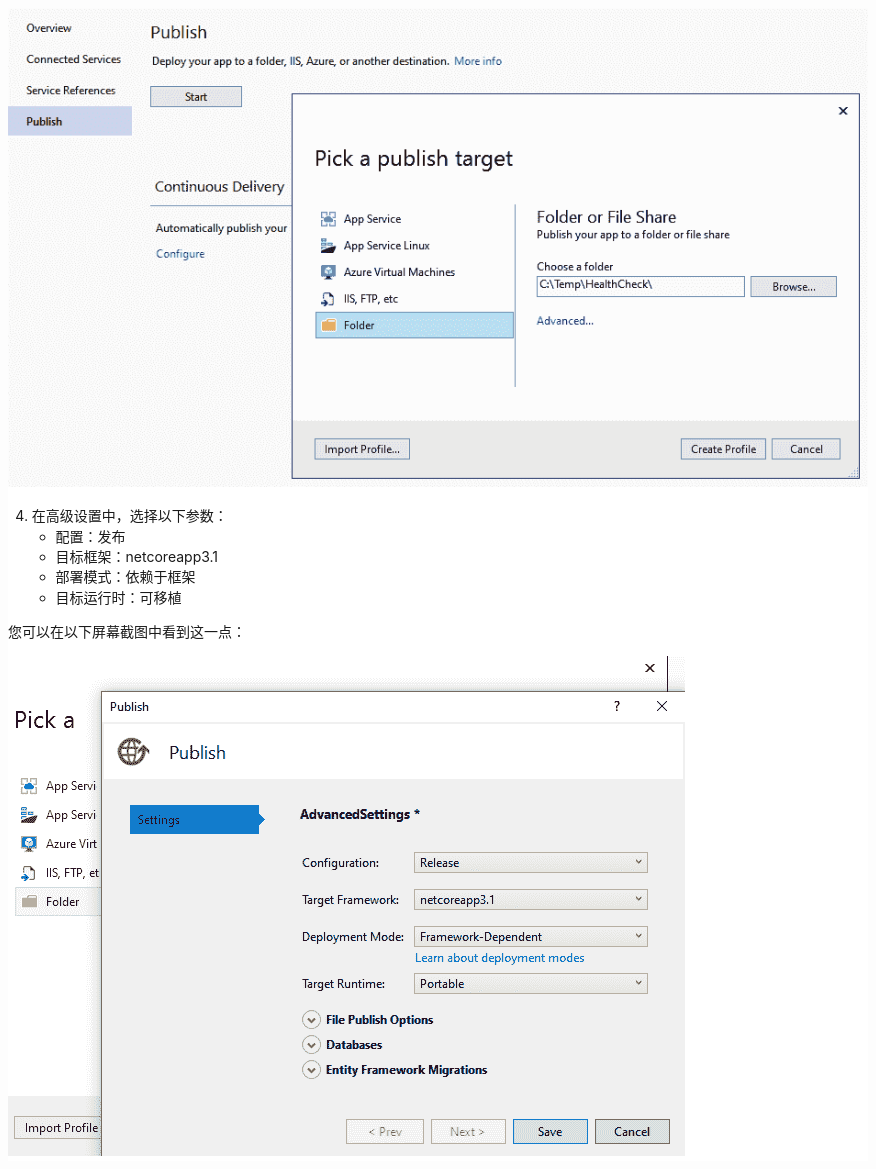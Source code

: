 ![](img/de31b688-69bb-4dbb-bdca-a6faebf96d7d.png)

4.  在高级设置中，选择以下参数：
    *   配置：发布
    *   目标框架：netcoreapp3.1
    *   部署模式：依赖于框架
    *   目标运行时：可移植

您可以在以下屏幕截图中看到这一点：

![](img/92042a11-1d19-4325-8bf7-08fd44b786a2.png)

